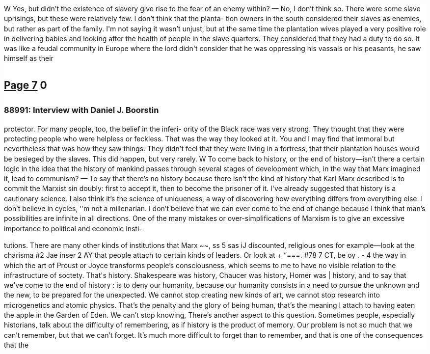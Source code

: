 W Yes, but didn’t the existence of slavery give rise to the 
fear of an enemy within? 
— No, I don’t think so. There were some slave uprisings, 
but these were relatively few. I don’t think that the planta- 
tion owners in the south considered their slaves as enemies, 
but rather as part of the family. I'm not saying it wasn’t 
unjust, but at the same time the plantation wives played a 
very positive role in delivering babies and looking after the 
health of people in the slave quarters. They considered that 
they had a duty to do so. It was like a feudal community 
in Europe where the lord didn't consider that he was 
oppressing his vassals or his peasants, he saw himself as their 

## [Page 7](https://demo.humlab.umu.se/courier/088998engo.pdf#page=7) 0

### 88991: Interview with Daniel J. Boorstin

protector. For many people, too, the belief in the inferi- 
ority of the Black race was very strong. They thought that 
they were protecting people who were helpless or feckless. 
That was the way they looked at it. You and I may find 
that immoral but nevertheless that was how they saw things. 
They didn’t feel that they were living in a fortress, that their 
plantation houses would be besieged by the slaves. This did 
happen, but very rarely. 
W To come back to history, or the end of history—isn’t 
there a certain logic in the idea that the history of mankind 
passes through several stages of development which, in the 
way that Marx imagined it, lead to communism? 
— To say that there’s no history because there isn’t the kind 
of history that Karl Marx described is to commit the Marxist 
sin doubly: first to accept it, then to become the prisoner 
of it. I've already suggested that history is a cautionary 
science. I also think it’s the science of uniqueness, a way 
of discovering how everything differs from everything else. 
I don’t believe in cycles, ’'m not a millenarian. I don’t believe 
that we can ever come to the end of change because I think 
that man’s possibilities are infinite in all directions. One of 
the many mistakes or over-simplifications of Marxism is to 
give an excessive importance to political and economic insti- 
    
tutions. There are many other kinds of institutions that Marx ~~, ss 5 sas iJ 
discounted, religious ones for example—look at the charisma #2 Jae inser 2 AY 
that people attach to certain kinds of leaders. Or look at + “===. #78 7 CT, 
be oy . - 4 the way in which the art of Proust or Joyce transforms 
people’s consciousness, which seems to me to have no visible 
relation to the infrastructure of soctety. That's history. 
Shakespeare was history, Chaucer was history, Homer was 
| history, and to say that we've come to the end of history 
: is to deny our humanity, because our humanity consists in 
a need to pursue the unknown and the new, to be prepared 
for the unexpected. We cannot stop creating new kinds of 
art, we cannot stop research into microgenetics and atomic 
physics. That’s the penalty and the glory of being human, 
that’s the meaning I attach to having eaten the apple in the 
Garden of Eden. We can’t stop knowing, 
There’s another aspect to this question. Sometimes 
people, especially historians, talk about the difficulty of 
remembering, as if history is the product of memory. Our 
problem is not so much that we can’t remember, but that 
we can’t forget. It’s much more difficult to forget than to 
remember, and that is one of the consequences that the 